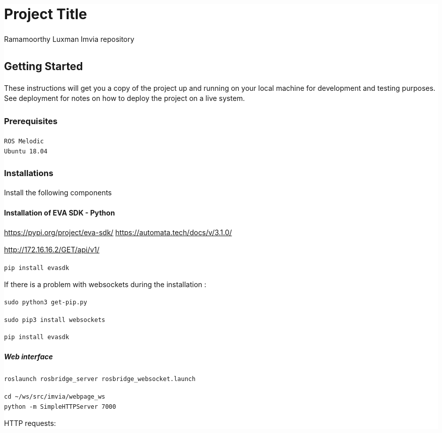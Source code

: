 # Project Title

Ramamoorthy Luxman Imvia repository

## Getting Started

These instructions will get you a copy of the project up and running on your local machine for development and testing purposes. See deployment for notes on how to deploy the project on a live system.

### Prerequisites

```
ROS Melodic
Ubuntu 18.04
```

### Installations

Install the following components


#### Installation of EVA SDK - Python

https://pypi.org/project/eva-sdk/
https://automata.tech/docs/v/3.1.0/

http://172.16.16.2/GET/api/v1/

```
pip install evasdk

```

If there is a problem with websockets during the installation :

```
sudo python3 get-pip.py

```

```
sudo pip3 install websockets

```
```
pip install evasdk

```
##### Web interface
```
roslaunch rosbridge_server rosbridge_websocket.launch
```
```
cd ~/ws/src/imvia/webpage_ws
python -m SimpleHTTPServer 7000
```
HTTP requests:
